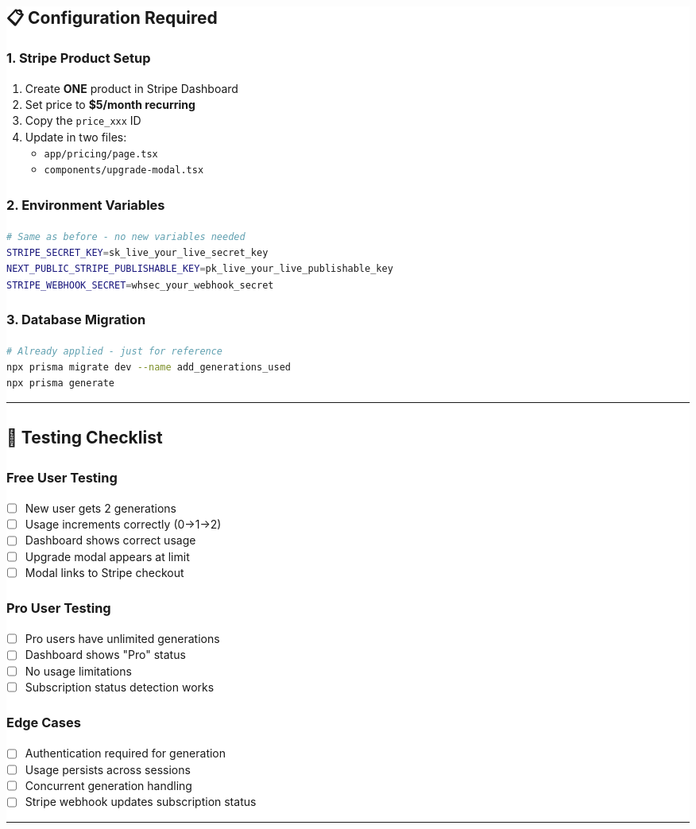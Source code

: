 
## 📋 Configuration Required

### 1. Stripe Product Setup
1. Create **ONE** product in Stripe Dashboard
2. Set price to **$5/month recurring**
3. Copy the `price_xxx` ID
4. Update in two files:
   - `app/pricing/page.tsx`
   - `components/upgrade-modal.tsx`

### 2. Environment Variables
```bash
# Same as before - no new variables needed
STRIPE_SECRET_KEY=sk_live_your_live_secret_key
NEXT_PUBLIC_STRIPE_PUBLISHABLE_KEY=pk_live_your_live_publishable_key
STRIPE_WEBHOOK_SECRET=whsec_your_webhook_secret
```

### 3. Database Migration
```bash
# Already applied - just for reference
npx prisma migrate dev --name add_generations_used
npx prisma generate
```

---

## 🧪 Testing Checklist

### Free User Testing
- [ ] New user gets 2 generations
- [ ] Usage increments correctly (0→1→2)
- [ ] Dashboard shows correct usage
- [ ] Upgrade modal appears at limit
- [ ] Modal links to Stripe checkout

### Pro User Testing
- [ ] Pro users have unlimited generations
- [ ] Dashboard shows "Pro" status
- [ ] No usage limitations
- [ ] Subscription status detection works

### Edge Cases
- [ ] Authentication required for generation
- [ ] Usage persists across sessions
- [ ] Concurrent generation handling
- [ ] Stripe webhook updates subscription status

---
